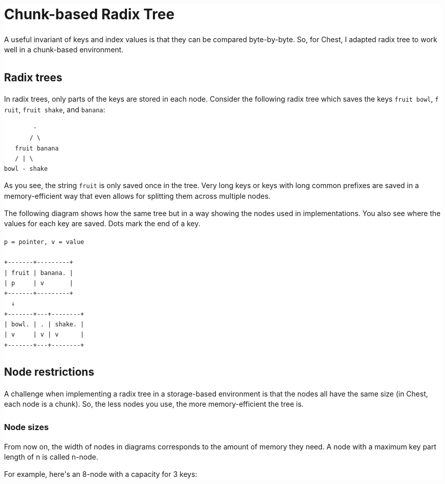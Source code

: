 # Chunk-based Radix Tree

A useful invariant of keys and index values is that they can be compared byte-by-byte.
So, for Chest, I adapted radix tree to work well in a chunk-based environment.

## Radix trees

In radix trees, only parts of the keys are stored in each node.
Consider the following radix tree which saves the keys `fruit bowl`, `fruit`, `fruit shake`, and `banana`:

```
        -
       / \
   fruit banana
   / | \
bowl - shake
```

As you see, the string `fruit` is only saved once in the tree.
Very long keys or keys with long common prefixes are saved in a memory-efficient way that even allows for splitting them across multiple nodes.

The following diagram shows how the same tree but in a way showing the nodes used in implementations. You also see where the values for each key are saved. Dots mark the end of a key.

```
p = pointer, v = value

+-------+---------+
| fruit | banana. |
| p     | v       |
+-------+---------+
  ↓
+-------+---+--------+
| bowl. | . | shake. |
| v     | v | v      |
+-------+---+--------+
```

## Node restrictions

A challenge when implementing a radix tree in a storage-based environment is that the nodes all have the same size (in Chest, each node is a chunk). So, the less nodes you use, the more memory-efficient the tree is.

### Node sizes

From now on, the width of nodes in diagrams corresponds to the amount of memory they need.
A node with a maximum key part length of n is called n-node.

For example, here's an 8-node with a capacity for 3 keys:
